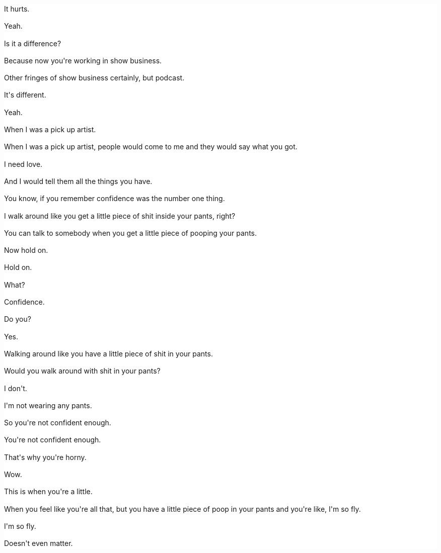 It hurts.

Yeah.

Is it a difference?

Because now you're working in show business.

Other fringes of show business certainly, but podcast.

It's different.

Yeah.

When I was a pick up artist.

When I was a pick up artist, people would come to me and they would say what you got.

I need love.

And I would tell them all the things you have.

You know, if you remember confidence was the number one thing.

I walk around like you get a little piece of shit inside your pants, right?

You can talk to somebody when you get a little piece of pooping your pants.

Now hold on.

Hold on.

What?

Confidence.

Do you?

Yes.

Walking around like you have a little piece of shit in your pants.

Would you walk around with shit in your pants?

I don't.

I'm not wearing any pants.

So you're not confident enough.

You're not confident enough.

That's why you're horny.

Wow.

This is when you're a little.

When you feel like you're all that, but you have a little piece of poop in your pants and you're like, I'm so fly.

I'm so fly.

Doesn't even matter.
